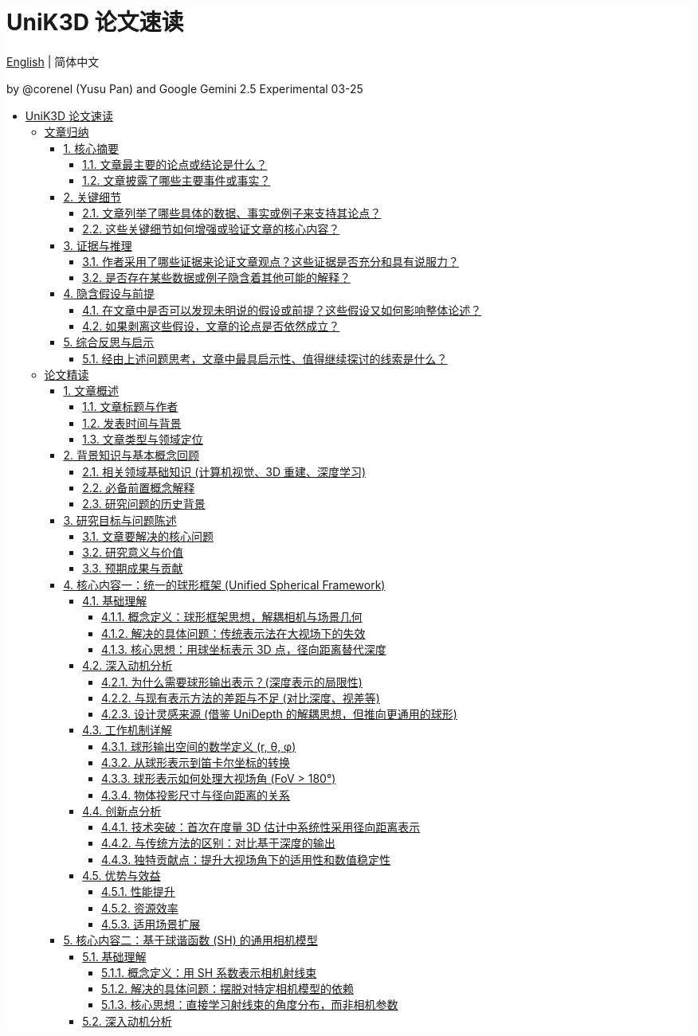 # UniK3D 论文速读

[English](README.md) | 简体中文

by @corenel (Yusu Pan) and Google Gemini 2.5 Experimental 03-25

- [UniK3D 论文速读](#unik3d-论文速读)
  - [文章归纳](#文章归纳)
    - [1. 核心摘要](#1-核心摘要)
      - [1.1. 文章最主要的论点或结论是什么？](#11-文章最主要的论点或结论是什么)
      - [1.2. 文章披露了哪些主要事件或事实？](#12-文章披露了哪些主要事件或事实)
    - [2. 关键细节](#2-关键细节)
      - [2.1. 文章列举了哪些具体的数据、事实或例子来支持其论点？](#21-文章列举了哪些具体的数据事实或例子来支持其论点)
      - [2.2. 这些关键细节如何增强或验证文章的核心内容？](#22-这些关键细节如何增强或验证文章的核心内容)
    - [3. 证据与推理](#3-证据与推理)
      - [3.1. 作者采用了哪些证据来论证文章观点？这些证据是否充分和具有说服力？](#31-作者采用了哪些证据来论证文章观点这些证据是否充分和具有说服力)
      - [3.2. 是否存在某些数据或例子隐含着其他可能的解释？](#32-是否存在某些数据或例子隐含着其他可能的解释)
    - [4. 隐含假设与前提](#4-隐含假设与前提)
      - [4.1. 在文章中是否可以发现未明说的假设或前提？这些假设又如何影响整体论述？](#41-在文章中是否可以发现未明说的假设或前提这些假设又如何影响整体论述)
      - [4.2. 如果剥离这些假设，文章的论点是否依然成立？](#42-如果剥离这些假设文章的论点是否依然成立)
    - [5. 综合反思与启示](#5-综合反思与启示)
      - [5.1. 经由上述问题思考，文章中最具启示性、值得继续探讨的线索是什么？](#51-经由上述问题思考文章中最具启示性值得继续探讨的线索是什么)
  - [论文精读](#论文精读)
    - [1. 文章概述](#1-文章概述)
      - [1.1. 文章标题与作者](#11-文章标题与作者)
      - [1.2. 发表时间与背景](#12-发表时间与背景)
      - [1.3. 文章类型与领域定位](#13-文章类型与领域定位)
    - [2. 背景知识与基本概念回顾](#2-背景知识与基本概念回顾)
      - [2.1. 相关领域基础知识 (计算机视觉、3D 重建、深度学习)](#21-相关领域基础知识-计算机视觉3d-重建深度学习)
      - [2.2. 必备前置概念解释](#22-必备前置概念解释)
      - [2.3. 研究问题的历史背景](#23-研究问题的历史背景)
    - [3. 研究目标与问题陈述](#3-研究目标与问题陈述)
      - [3.1. 文章要解决的核心问题](#31-文章要解决的核心问题)
      - [3.2. 研究意义与价值](#32-研究意义与价值)
      - [3.3. 预期成果与贡献](#33-预期成果与贡献)
    - [4. 核心内容一：统一的球形框架 (Unified Spherical Framework)](#4-核心内容一统一的球形框架-unified-spherical-framework)
      - [4.1. 基础理解](#41-基础理解)
        - [4.1.1. 概念定义：球形框架思想，解耦相机与场景几何](#411-概念定义球形框架思想解耦相机与场景几何)
        - [4.1.2. 解决的具体问题：传统表示法在大视场下的失效](#412-解决的具体问题传统表示法在大视场下的失效)
        - [4.1.3. 核心思想：用球坐标表示 3D 点，径向距离替代深度](#413-核心思想用球坐标表示-3d-点径向距离替代深度)
      - [4.2. 深入动机分析](#42-深入动机分析)
        - [4.2.1. 为什么需要球形输出表示？(深度表示的局限性)](#421-为什么需要球形输出表示深度表示的局限性)
        - [4.2.2. 与现有表示方法的差距与不足 (对比深度、视差等)](#422-与现有表示方法的差距与不足-对比深度视差等)
        - [4.2.3. 设计灵感来源 (借鉴 UniDepth 的解耦思想，但推向更通用的球形)](#423-设计灵感来源-借鉴-unidepth-的解耦思想但推向更通用的球形)
      - [4.3. 工作机制详解](#43-工作机制详解)
        - [4.3.1. 球形输出空间的数学定义 (r, θ, φ)](#431-球形输出空间的数学定义-r-θ-φ)
        - [4.3.2. 从球形表示到笛卡尔坐标的转换](#432-从球形表示到笛卡尔坐标的转换)
        - [4.3.3. 球形表示如何处理大视场角 (FoV \> 180°)](#433-球形表示如何处理大视场角-fov--180)
        - [4.3.4. 物体投影尺寸与径向距离的关系](#434-物体投影尺寸与径向距离的关系)
      - [4.4. 创新点分析](#44-创新点分析)
        - [4.4.1. 技术突破：首次在度量 3D 估计中系统性采用径向距离表示](#441-技术突破首次在度量-3d-估计中系统性采用径向距离表示)
        - [4.4.2. 与传统方法的区别：对比基于深度的输出](#442-与传统方法的区别对比基于深度的输出)
        - [4.4.3. 独特贡献点：提升大视场角下的适用性和数值稳定性](#443-独特贡献点提升大视场角下的适用性和数值稳定性)
      - [4.5. 优势与效益](#45-优势与效益)
        - [4.5.1. 性能提升](#451-性能提升)
        - [4.5.2. 资源效率](#452-资源效率)
        - [4.5.3. 适用场景扩展](#453-适用场景扩展)
    - [5. 核心内容二：基于球谐函数 (SH) 的通用相机模型](#5-核心内容二基于球谐函数-sh-的通用相机模型)
      - [5.1. 基础理解](#51-基础理解)
        - [5.1.1. 概念定义：用 SH 系数表示相机射线束](#511-概念定义用-sh-系数表示相机射线束)
        - [5.1.2. 解决的具体问题：摆脱对特定相机模型的依赖](#512-解决的具体问题摆脱对特定相机模型的依赖)
        - [5.1.3. 核心思想：直接学习射线束的角度分布，而非相机参数](#513-核心思想直接学习射线束的角度分布而非相机参数)
      - [5.2. 深入动机分析](#52-深入动机分析)